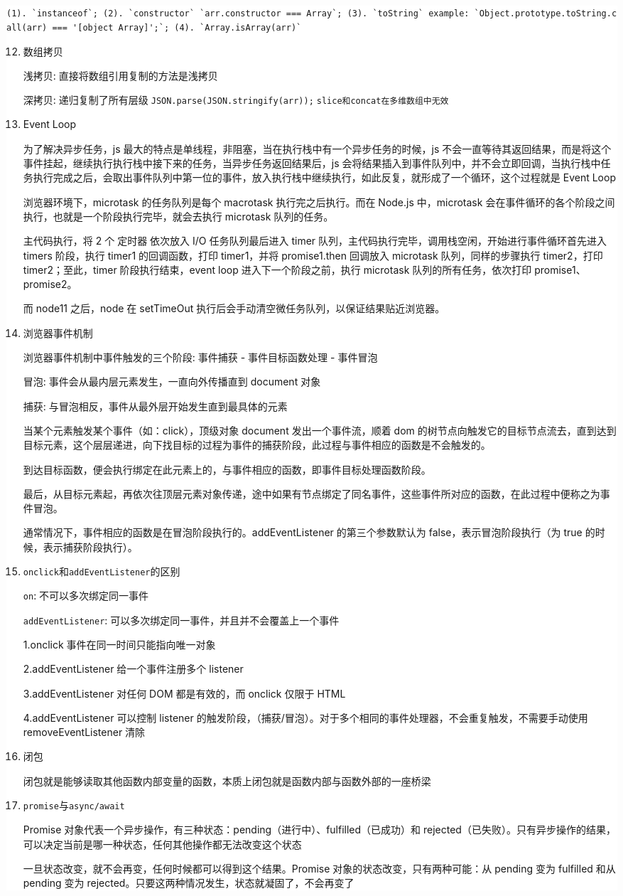     (1). `instanceof`; (2). `constructor` `arr.constructor === Array`; (3). `toString` example: `Object.prototype.toString.call(arr) === '[object Array]';`; (4). `Array.isArray(arr)`

12. 数组拷贝

    浅拷贝: 直接将数组引用复制的方法是浅拷贝

    深拷贝: 递归复制了所有层级 `JSON.parse(JSON.stringify(arr));` `slice和concat在多维数组中无效`

13. Event Loop

    为了解决异步任务，js 最大的特点是单线程，非阻塞，当在执行栈中有一个异步任务的时候，js 不会一直等待其返回结果，而是将这个事件挂起，继续执行执行栈中接下来的任务，当异步任务返回结果后，js 会将结果插入到事件队列中，并不会立即回调，当执行栈中任务执行完成之后，会取出事件队列中第一位的事件，放入执行栈中继续执行，如此反复，就形成了一个循环，这个过程就是 Event Loop

    浏览器环境下，microtask 的任务队列是每个 macrotask 执行完之后执行。而在 Node.js 中，microtask 会在事件循环的各个阶段之间执行，也就是一个阶段执行完毕，就会去执行 microtask 队列的任务。

    主代码执行，将 2 个 定时器 依次放入 I/O 任务队列最后进入 timer 队列，主代码执行完毕，调用栈空闲，开始进行事件循环首先进入 timers 阶段，执行 timer1 的回调函数，打印 timer1，并将 promise1.then 回调放入 microtask 队列，同样的步骤执行 timer2，打印 timer2；至此，timer 阶段执行结束，event loop 进入下一个阶段之前，执行 microtask 队列的所有任务，依次打印 promise1、promise2。

    而 node11 之后，node 在 setTimeOut 执行后会手动清空微任务队列，以保证结果贴近浏览器。

14. 浏览器事件机制

    浏览器事件机制中事件触发的三个阶段: 事件捕获 - 事件目标函数处理 - 事件冒泡

    冒泡: 事件会从最内层元素发生，一直向外传播直到 document 对象

    捕获: 与冒泡相反，事件从最外层开始发生直到最具体的元素

    当某个元素触发某个事件（如：click），顶级对象 document 发出一个事件流，顺着 dom 的树节点向触发它的目标节点流去，直到达到目标元素，这个层层递进，向下找目标的过程为事件的捕获阶段，此过程与事件相应的函数是不会触发的。

    到达目标函数，便会执行绑定在此元素上的，与事件相应的函数，即事件目标处理函数阶段。

    最后，从目标元素起，再依次往顶层元素对象传递，途中如果有节点绑定了同名事件，这些事件所对应的函数，在此过程中便称之为事件冒泡。

    通常情况下，事件相应的函数是在冒泡阶段执行的。addEventListener 的第三个参数默认为 false，表示冒泡阶段执行（为 true 的时候，表示捕获阶段执行）。

15. `onclick`和`addEventListener`的区别

    `on`: 不可以多次绑定同一事件

    `addEventListener`: 可以多次绑定同一事件，并且并不会覆盖上一个事件

    1.onclick 事件在同一时间只能指向唯一对象

    2.addEventListener 给一个事件注册多个 listener

    3.addEventListener 对任何 DOM 都是有效的，而 onclick 仅限于 HTML

    4.addEventListener 可以控制 listener 的触发阶段，（捕获/冒泡）。对于多个相同的事件处理器，不会重复触发，不需要手动使用 removeEventListener 清除

16. 闭包

    闭包就是能够读取其他函数内部变量的函数，本质上闭包就是函数内部与函数外部的一座桥梁

17. `promise`与`async/await`

    Promise 对象代表一个异步操作，有三种状态：pending（进行中）、fulfilled（已成功）和 rejected（已失败）。只有异步操作的结果，可以决定当前是哪一种状态，任何其他操作都无法改变这个状态

    一旦状态改变，就不会再变，任何时候都可以得到这个结果。Promise 对象的状态改变，只有两种可能：从 pending 变为 fulfilled 和从 pending 变为 rejected。只要这两种情况发生，状态就凝固了，不会再变了
